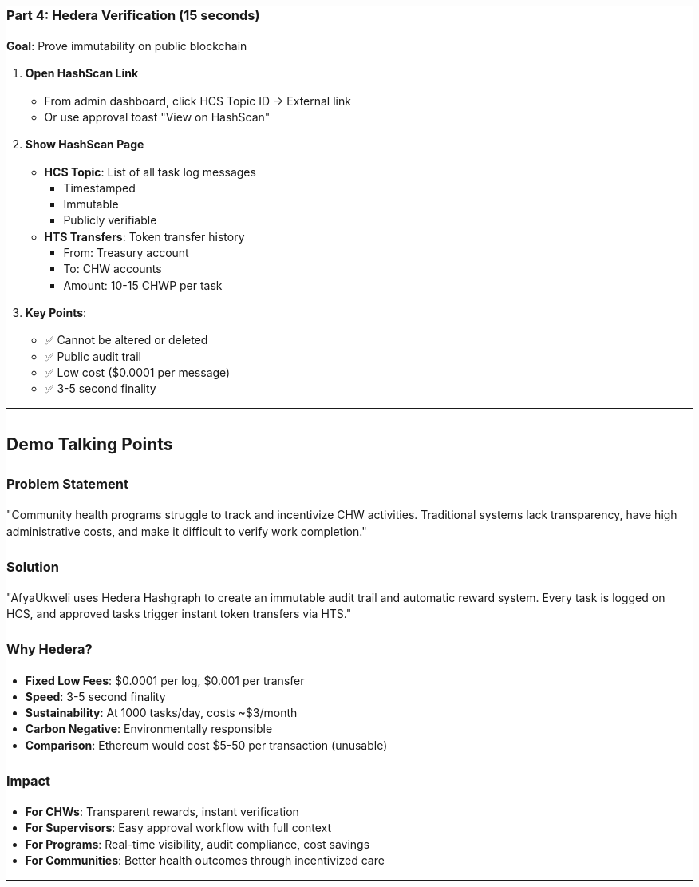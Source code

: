 
### Part 4: Hedera Verification (15 seconds)

**Goal**: Prove immutability on public blockchain

1. **Open HashScan Link**
   - From admin dashboard, click HCS Topic ID → External link
   - Or use approval toast "View on HashScan"

2. **Show HashScan Page**
   - **HCS Topic**: List of all task log messages
     - Timestamped
     - Immutable
     - Publicly verifiable
   - **HTS Transfers**: Token transfer history
     - From: Treasury account
     - To: CHW accounts
     - Amount: 10-15 CHWP per task

3. **Key Points**:
   - ✅ Cannot be altered or deleted
   - ✅ Public audit trail
   - ✅ Low cost ($0.0001 per message)
   - ✅ 3-5 second finality

---

## Demo Talking Points

### Problem Statement
"Community health programs struggle to track and incentivize CHW activities. Traditional systems lack transparency, have high administrative costs, and make it difficult to verify work completion."

### Solution
"AfyaUkweli uses Hedera Hashgraph to create an immutable audit trail and automatic reward system. Every task is logged on HCS, and approved tasks trigger instant token transfers via HTS."

### Why Hedera?
- **Fixed Low Fees**: $0.0001 per log, $0.001 per transfer
- **Speed**: 3-5 second finality
- **Sustainability**: At 1000 tasks/day, costs ~$3/month
- **Carbon Negative**: Environmentally responsible
- **Comparison**: Ethereum would cost $5-50 per transaction (unusable)

### Impact
- **For CHWs**: Transparent rewards, instant verification
- **For Supervisors**: Easy approval workflow with full context
- **For Programs**: Real-time visibility, audit compliance, cost savings
- **For Communities**: Better health outcomes through incentivized care

---
